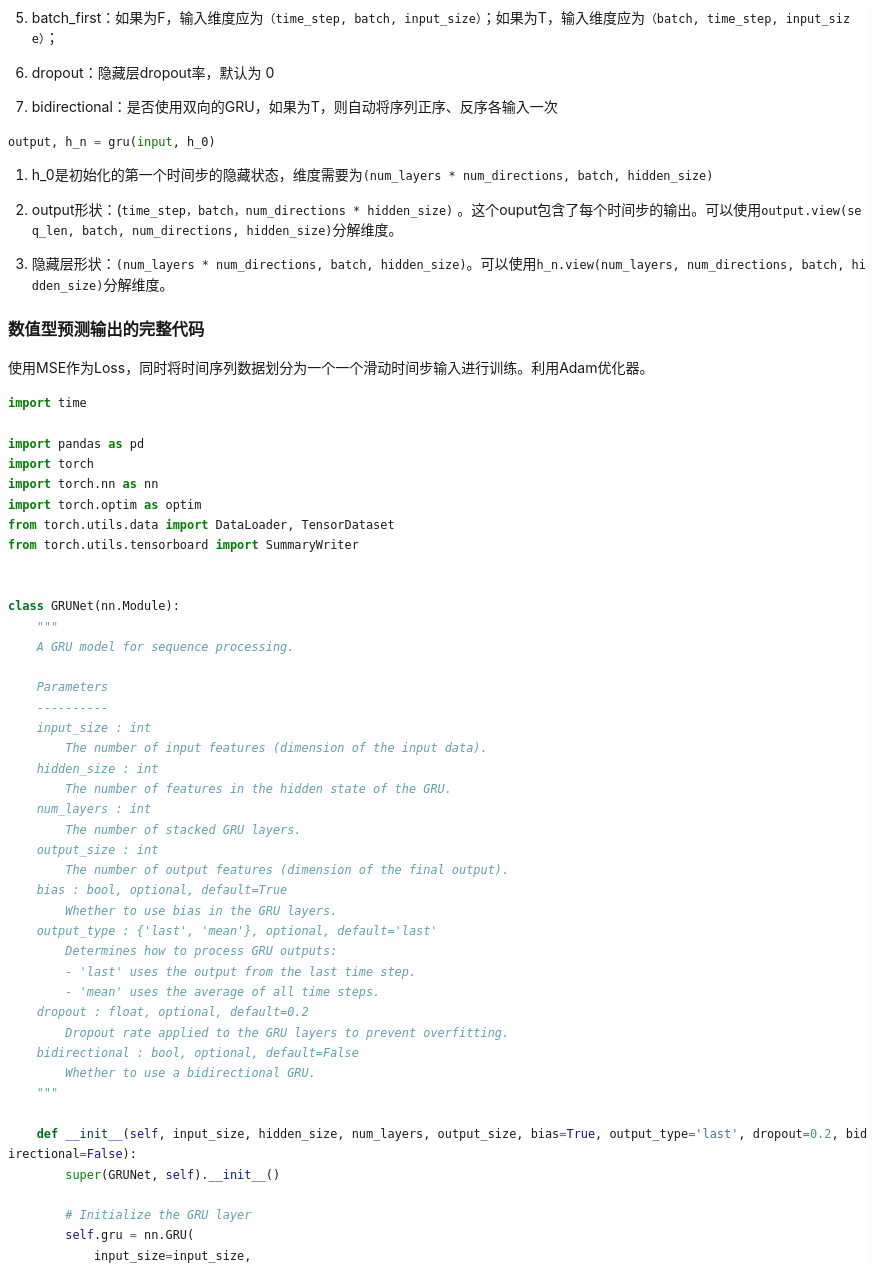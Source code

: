 5. batch_first：如果为F，输入维度应为`（time_step, batch, input_size）`；如果为T，输入维度应为`（batch, time_step, input_size）`；

6. dropout：隐藏层dropout率，默认为 $0$

7. bidirectional：是否使用双向的GRU，如果为T，则自动将序列正序、反序各输入一次

```python
output, h_n = gru(input, h_0)
```

1. h_0是初始化的第一个时间步的隐藏状态，维度需要为`(num_layers * num_directions, batch, hidden_size)`

2. output形状：(`time_step，batch，num_directions * hidden_size)` 。这个ouput包含了每个时间步的输出。可以使用`output.view(seq_len, batch, num_directions, hidden_size)`分解维度。

3. 隐藏层形状：`(num_layers * num_directions, batch, hidden_size)`。可以使用`h_n.view(num_layers, num_directions, batch, hidden_size)`分解维度。

### 数值型预测输出的完整代码

使用MSE作为Loss，同时将时间序列数据划分为一个一个滑动时间步输入进行训练。利用Adam优化器。

```python
import time

import pandas as pd
import torch
import torch.nn as nn
import torch.optim as optim
from torch.utils.data import DataLoader, TensorDataset
from torch.utils.tensorboard import SummaryWriter


class GRUNet(nn.Module):
    """
    A GRU model for sequence processing.

    Parameters
    ----------
    input_size : int
        The number of input features (dimension of the input data).
    hidden_size : int
        The number of features in the hidden state of the GRU.
    num_layers : int
        The number of stacked GRU layers.
    output_size : int
        The number of output features (dimension of the final output).
    bias : bool, optional, default=True
        Whether to use bias in the GRU layers.
    output_type : {'last', 'mean'}, optional, default='last'
        Determines how to process GRU outputs:
        - 'last' uses the output from the last time step.
        - 'mean' uses the average of all time steps.
    dropout : float, optional, default=0.2
        Dropout rate applied to the GRU layers to prevent overfitting.
    bidirectional : bool, optional, default=False
        Whether to use a bidirectional GRU.
    """

    def __init__(self, input_size, hidden_size, num_layers, output_size, bias=True, output_type='last', dropout=0.2, bidirectional=False):
        super(GRUNet, self).__init__()

        # Initialize the GRU layer
        self.gru = nn.GRU(
            input_size=input_size,
```